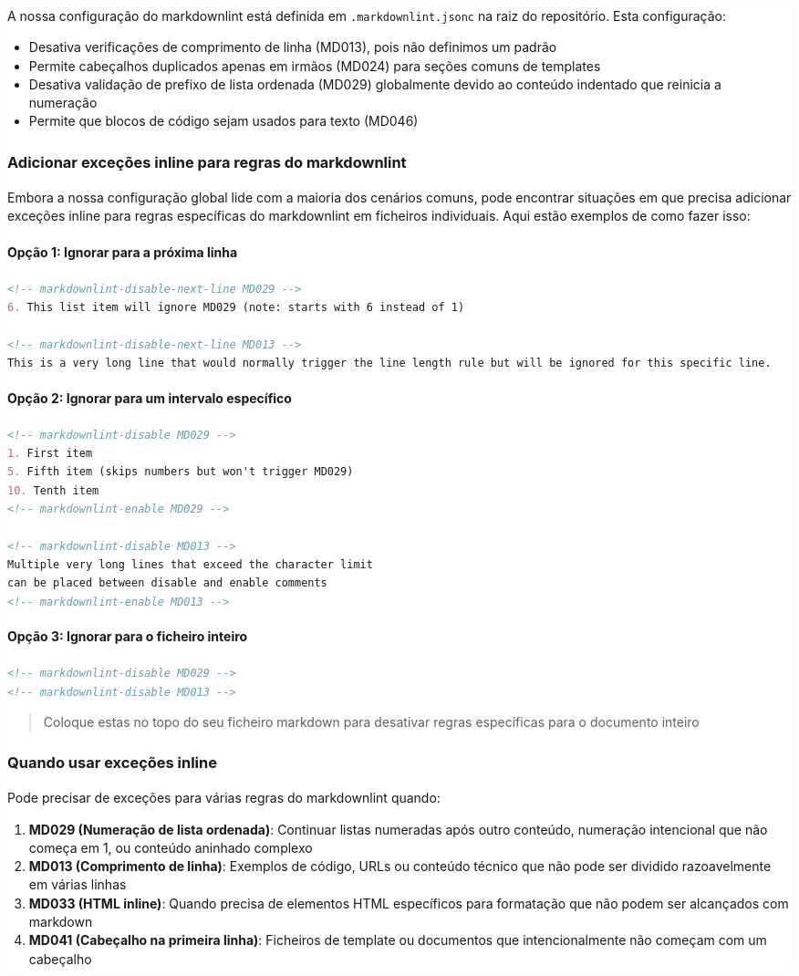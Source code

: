 A nossa configuração do markdownlint está definida em `.markdownlint.jsonc` na raiz do repositório. Esta configuração:

- Desativa verificações de comprimento de linha (MD013), pois não definimos um padrão
- Permite cabeçalhos duplicados apenas em irmãos (MD024) para seções comuns de templates
- Desativa validação de prefixo de lista ordenada (MD029) globalmente devido ao conteúdo indentado que reinicia a numeração
- Permite que blocos de código sejam usados para texto (MD046)

### Adicionar exceções inline para regras do markdownlint

Embora a nossa configuração global lide com a maioria dos cenários comuns, pode encontrar situações em que precisa adicionar exceções inline para regras específicas do markdownlint em ficheiros individuais. Aqui estão exemplos de como fazer isso:

#### Opção 1: Ignorar para a próxima linha

```markdown
<!-- markdownlint-disable-next-line MD029 -->
6. This list item will ignore MD029 (note: starts with 6 instead of 1)

<!-- markdownlint-disable-next-line MD013 -->
This is a very long line that would normally trigger the line length rule but will be ignored for this specific line.
```

#### Opção 2: Ignorar para um intervalo específico

```markdown
<!-- markdownlint-disable MD029 -->
1. First item
5. Fifth item (skips numbers but won't trigger MD029)
10. Tenth item
<!-- markdownlint-enable MD029 -->

<!-- markdownlint-disable MD013 -->
Multiple very long lines that exceed the character limit
can be placed between disable and enable comments
<!-- markdownlint-enable MD013 -->
```

#### Opção 3: Ignorar para o ficheiro inteiro

```markdown
<!-- markdownlint-disable MD029 -->
<!-- markdownlint-disable MD013 -->
```

> Coloque estas no topo do seu ficheiro markdown para desativar regras específicas para o documento inteiro

### Quando usar exceções inline

Pode precisar de exceções para várias regras do markdownlint quando:

1. **MD029 (Numeração de lista ordenada)**: Continuar listas numeradas após outro conteúdo, numeração intencional que não começa em 1, ou conteúdo aninhado complexo
2. **MD013 (Comprimento de linha)**: Exemplos de código, URLs ou conteúdo técnico que não pode ser dividido razoavelmente em várias linhas
3. **MD033 (HTML inline)**: Quando precisa de elementos HTML específicos para formatação que não podem ser alcançados com markdown
4. **MD041 (Cabeçalho na primeira linha)**: Ficheiros de template ou documentos que intencionalmente não começam com um cabeçalho
